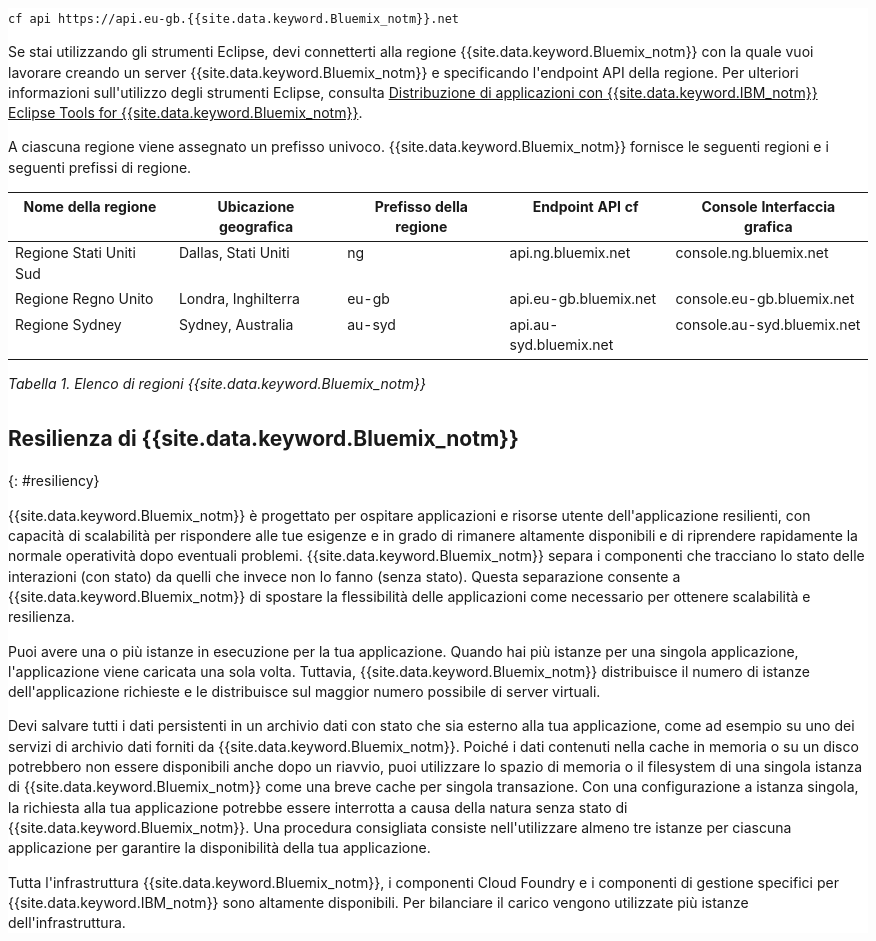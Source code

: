 ```
cf api https://api.eu-gb.{{site.data.keyword.Bluemix_notm}}.net
```

Se stai utilizzando gli strumenti Eclipse, devi connetterti alla regione {{site.data.keyword.Bluemix_notm}} con la quale vuoi lavorare creando un server {{site.data.keyword.Bluemix_notm}} e specificando l'endpoint API della regione. Per ulteriori informazioni sull'utilizzo degli strumenti Eclipse, consulta [Distribuzione di applicazioni con {{site.data.keyword.IBM_notm}} Eclipse Tools for {{site.data.keyword.Bluemix_notm}}](../manageapps/eclipsetools/eclipsetools.html#toolsinstall).

A
ciascuna regione viene assegnato un prefisso univoco. {{site.data.keyword.Bluemix_notm}} fornisce le
seguenti regioni e i seguenti prefissi di regione.



| **Nome della regione** | **Ubicazione geografica** | **Prefisso della regione** | **Endpoint API cf** | **Console Interfaccia grafica** |       
|-----------------|-------------------------|-------------------|---------------------|----------------|
| Regione Stati Uniti Sud | Dallas, Stati Uniti | ng | api.ng.bluemix.net | console.ng.bluemix.net |
| Regione Regno Unito | Londra, Inghilterra | eu-gb | api.eu-gb.bluemix.net | console.eu-gb.bluemix.net |
| Regione Sydney | Sydney, Australia | au-syd | api.au-syd.bluemix.net | console.au-syd.bluemix.net |

*Tabella 1. Elenco di regioni {{site.data.keyword.Bluemix_notm}}*


## Resilienza di {{site.data.keyword.Bluemix_notm}}
{: #resiliency}

{{site.data.keyword.Bluemix_notm}} è progettato per ospitare applicazioni e risorse utente dell'applicazione resilienti, con capacità di scalabilità per rispondere alle tue esigenze e in grado di rimanere altamente disponibili e di riprendere rapidamente la normale operatività dopo eventuali problemi. {{site.data.keyword.Bluemix_notm}} separa i componenti che tracciano lo stato delle interazioni (con stato) da quelli che invece non lo fanno (senza stato). Questa separazione consente a {{site.data.keyword.Bluemix_notm}} di spostare la flessibilità delle applicazioni come necessario per ottenere scalabilità e resilienza.

Puoi avere una o più istanze in esecuzione per la tua applicazione. Quando hai più istanze per una singola applicazione, l'applicazione viene caricata una sola volta. Tuttavia, {{site.data.keyword.Bluemix_notm}} distribuisce il numero di istanze dell'applicazione richieste e le distribuisce sul maggior numero possibile di server virtuali.

Devi salvare tutti i dati persistenti in un archivio dati con stato che sia esterno alla tua applicazione, come ad esempio su uno dei servizi di archivio dati forniti da {{site.data.keyword.Bluemix_notm}}. Poiché i dati contenuti nella cache in memoria o su un disco potrebbero non essere disponibili anche dopo un riavvio, puoi utilizzare lo spazio di memoria o il filesystem di una singola istanza di {{site.data.keyword.Bluemix_notm}} come una breve cache per singola transazione. Con una configurazione a istanza singola, la richiesta alla tua applicazione potrebbe essere interrotta a causa della natura senza stato di {{site.data.keyword.Bluemix_notm}}. Una procedura consigliata consiste nell'utilizzare almeno tre istanze per ciascuna applicazione per garantire la disponibilità della tua applicazione.

Tutta l'infrastruttura {{site.data.keyword.Bluemix_notm}}, i componenti Cloud Foundry e i componenti di gestione specifici per {{site.data.keyword.IBM_notm}} sono altamente disponibili. Per bilanciare il carico vengono utilizzate più istanze dell'infrastruttura.
